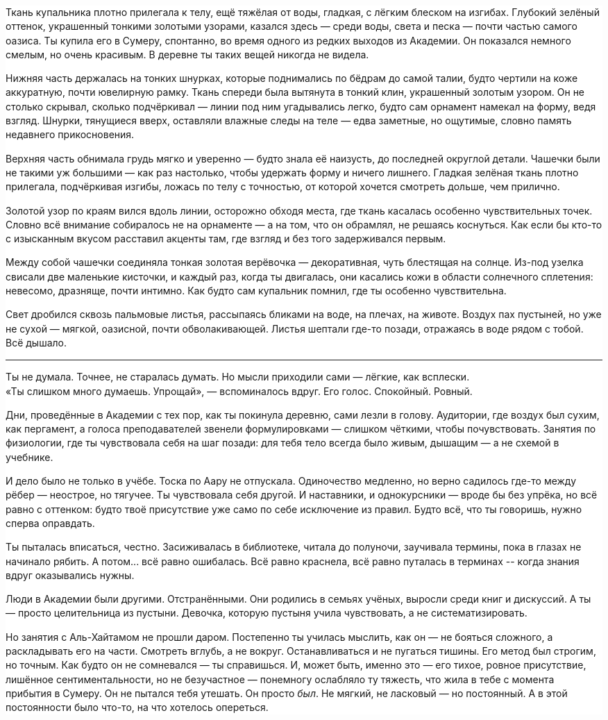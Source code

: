 Ткань купальника плотно прилегала к телу, ещё тяжёлая от воды, гладкая, с лёгким блеском на изгибах. Глубокий зелёный оттенок, украшенный тонкими золотыми узорами, казался здесь — среди воды, света и песка — почти частью самого оазиса. Ты купила его в Сумеру, спонтанно, во время одного из редких выходов из Академии. Он показался немного смелым, но очень красивым. В деревне ты таких вещей никогда не видела.

Нижняя часть держалась на тонких шнурках, которые поднимались по бёдрам до самой талии, будто чертили на коже аккуратную, почти ювелирную рамку. Ткань спереди была вытянута в тонкий клин, украшенный золотым узором. Он не столько скрывал, сколько подчёркивал — линии под ним угадывались легко, будто сам орнамент намекал на форму, ведя взгляд. Шнурки, тянущиеся вверх, оставляли влажные следы на теле — едва заметные, но ощутимые, словно память недавнего прикосновения.

Верхняя часть обнимала грудь мягко и уверенно — будто знала её наизусть, до последней округлой детали. Чашечки были не такими уж большими — как раз настолько, чтобы удержать форму и ничего лишнего. Гладкая зелёная ткань плотно прилегала, подчёркивая изгибы, ложась по телу с точностью, от которой хочется смотреть дольше, чем прилично.

Золотой узор по краям вился вдоль линии, осторожно обходя места, где ткань касалась особенно чувствительных точек. Словно всё внимание собиралось не на орнаменте — а на том, что он обрамлял, не решаясь коснуться. Как если бы кто-то с изысканным вкусом расставил акценты там, где взгляд и без того задерживался первым.

Между собой чашечки соединяла тонкая золотая верёвочка — декоративная, чуть блестящая на солнце. Из-под узелка свисали две маленькие кисточки, и каждый раз, когда ты двигалась, они касались кожи в области солнечного сплетения: невесомо, дразняще, почти интимно. Как будто сам купальник помнил, где ты особенно чувствительна.

Свет дробился сквозь пальмовые листья, рассыпаясь бликами на воде, на плечах, на животе. Воздух пах пустыней, но уже не сухой — мягкой, оазисной, почти обволакивающей. Листья шептали где-то позади, отражаясь в воде рядом с тобой. Всё дышало.

---

Ты не думала. Точнее, не старалась думать. Но мысли приходили сами — лёгкие, как всплески.  
«Ты слишком много думаешь. Упрощай», — вспоминалось вдруг. Его голос. Спокойный. Ровный.

Дни, проведённые в Академии с тех пор, как ты покинула деревню, сами лезли в голову. Аудитории, где воздух был сухим, как пергамент, а голоса преподавателей звенели формулировками — слишком чёткими, чтобы почувствовать. Занятия по физиологии, где ты чувствовала себя на шаг позади: для тебя тело всегда было живым, дышащим — а не схемой в учебнике.

И дело было не только в учёбе. Тоска по Аару не отпускала. Одиночество медленно, но верно садилось где-то между рёбер — неострое, но тягучее. Ты чувствовала себя другой. И наставники, и однокурсники — вроде бы без упрёка, но всё равно с оттенком: будто твоё присутствие уже само по себе исключение из правил. Будто всё, что ты говоришь, нужно сперва оправдать.

Ты пыталась вписаться, честно. Засиживалась в библиотеке, читала до полуночи, заучивала термины, пока в глазах не начинало рябить. А потом... всё равно ошибалась. Всё равно краснела, всё равно путалась в терминах -- когда знания вдруг оказывались нужны.

Люди в Академии были другими. Отстранёнными. Они родились в семьях учёных, выросли среди книг и дискуссий. А ты — просто целительница из пустыни. Девочка, которую пустыня учила чувствовать, а не систематизировать.

Но занятия с Аль-Хайтамом не прошли даром. Постепенно ты училась мыслить, как он — не бояться сложного, а раскладывать его на части. Смотреть вглубь, а не вокруг. Останавливаться и не пугаться тишины. Его метод был строгим, но точным. Как будто он не сомневался — ты справишься. И, может быть, именно это — его тихое, ровное присутствие, лишённое сентиментальности, но не безучастное — понемногу ослабляло ту тяжесть, что жила в тебе с момента прибытия в Сумеру. Он не пытался тебя утешать. Он просто _был_. Не мягкий, не ласковый — но постоянный. А в этой постоянности было что-то, на что хотелось опереться.
